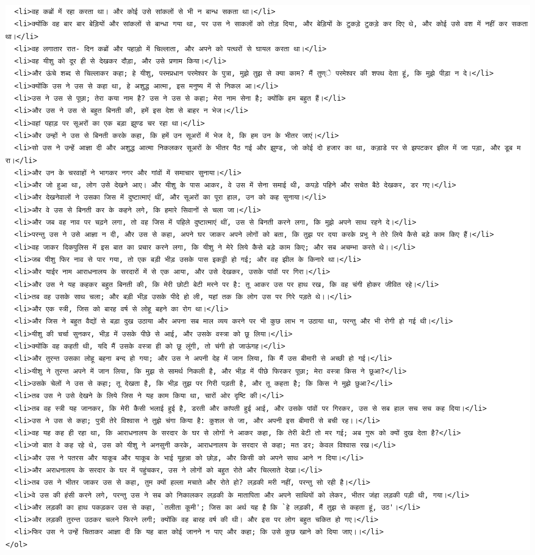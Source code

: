       <li>वह कब्रों में रहा करता था। और कोई उसे सांकलों से भी न बान्ध सकता था।</li>
      <li>क्योंकि वह बार बार बेड़ियों और सांकलों से बान्धा गया था, पर उस ने साकलों को तोड़ दिया, और बेड़ियों के टुकड़े टुकड़े कर दिए थे, और कोई उसे वश में नहीं कर सकता था।</li>
      <li>वह लगातार रात- दिन कब्रों और पहाड़ो में चिल्लाता, और अपने को पत्थरों से घायल करता था।</li>
      <li>वह यीशु को दूर ही से देखकर दौड़ा, और उसे प्रणाम किया।</li>
      <li>और ऊंचे शब्द से चिल्लाकर कहा; हे यीशु, परमप्रधान परमेश्वर के पुत्रा, मुझे तुझ से क्या काम? मैं तुण्े परमेश्वर की शपथ देता हूं, कि मुझे पीड़ा न दे।</li>
      <li>क्योंकि उस ने उस से कहा था, हे अशुद्ध आत्मा, इस मनुष्य में से निकल आ।</li>
      <li>उस ने उस से पूछा; तेरा कया नाम है? उस ने उस से कहा; मेरा नाम सेना है; क्योंकि हम बहुत हैं।</li>
      <li>और उस ने उस से बहुत बिनती की, हमें इस देश से बाहर न भेज।</li>
      <li>वहां पहाड़ पर सूअरों का एक बड़ा झुण्ड चर रहा था।</li>
      <li>और उन्हों ने उस से बिनती करके कहा, कि हमें उन सूअरों में भेज दे, कि हम उन के भीतर जाएं।</li>
      <li>सो उस ने उन्हें आज्ञा दी और अशुद्ध आत्मा निकलकर सूअरों के भीतर पैठ गई और झुण्ड, जो कोई दो हजार का था, कड़ाडे पर से झपटकर झील में जा पड़ा, और डूब मरा।</li>
      <li>और उन के चरवाहों ने भागकर नगर और गांवों में समाचार सुनाया।</li>
      <li>और जो हुआ था, लोग उसे देखने आए। और यीशु के पास आकर, वे उस में सेना समाई थी, कपड़े पहिने और सचेत बैठे देखकर, डर गए।</li>
      <li>और देखनेवालों ने उसका जिस में दुष्टात्माएं थीं, और सूअरों का पूरा हाल, उन को कह सुनाया।</li>
      <li>और वे उस से बिनती कर के कहने लगे, कि हमारे सिवानों से चला जा।</li>
      <li>और जब वह नाव पर चढ़ने लगा, तो वह जिस में पहिले दुष्टात्माएं थीं, उस से बिनती करने लगा, कि मुझे अपने साथ रहने दे।</li>
      <li>परन्तु उस ने उसे आज्ञा न दी, और उस से कहा, अपने घर जाकर अपने लोगों को बता, कि तुझ पर दया करके प्रभु ने तेरे लिये कैसे बड़े काम किए हैं।</li>
      <li>वह जाकर दिकपुलिस में इस बात का प्रचार करने लगा, कि यीशु ने मेरे लिये कैसे बड़े काम किए; और सब अचम्भा करते थे।।</li>
      <li>जब यीशु फिर नाव से पार गया, तो एक बड़ी भीड़ उसके पास इकट्ठी हो गई; और वह झील के किनारे था।</li>
      <li>और याईर नाम आराधनालय के सरदारों में से एक आया, और उसे देखकर, उसके पांवों पर गिरा।</li>
      <li>और उस ने यह कहकर बहुत बिनती की, कि मेरी छोटी बेटी मरने पर है: तू आकर उस पर हाथ रख, कि वह चंगी होकर जीवित रहे।</li>
      <li>तब वह उसके साथ चला; और बड़ी भीड़ उसके पीदे हो ली, यहां तक कि लोग उस पर गिरे पड़ते थे।।</li>
      <li>और एक स्त्री, जिस को बारह वर्ष से लोहू बहने का रोग था।</li>
      <li>और जिस ने बहुत वैद्यों से बड़ा दुख उठाया और अपना सब माल व्यय करने पर भी कुछ लाभ न उठाया था, परन्तु और भी रोगी हो गई थी।</li>
      <li>यीशु की चर्चा सुनकर, भीड़ में उसके पीछे से आई, और उसके वस्त्रा को छू लिया।</li>
      <li>क्योंकि वह कहती थी, यदि मैं उसके वस्त्रा ही को छू लूंगी, तो चंगी हो जाऊंगह।</li>
      <li>और तुरन्त उसका लोहू बहना बन्द हो गया; और उस ने अपनी देह में जान लिया, कि मैं उस बीमारी से अच्छी हो गई।</li>
      <li>यीशु ने तुरन्त अपने में जान लिया, कि मुझ से सामर्थ निकली है, और भीड़ में पीछे फिरकर पूछा; मेरा वस्त्रा किस ने छूआ?</li>
      <li>उसके चेलों ने उस से कहा; तू देखता है, कि भीड़ तुझ पर गिरी पड़ती है, और तू कहता है; कि किस ने मुझे छुआ?</li>
      <li>तब उस ने उसे देखने के लिये जिस ने यह काम किया था, चारों ओर दृष्टि की।</li>
      <li>तब वह स्त्री यह जानकर, कि मेरी कैसी भलाई हुई है, डरती और कांपती हुई आई, और उसके पांवों पर गिरकर, उस से सब हाल सच सच कह दिया।</li>
      <li>उस ने उस से कहा; पुत्री तेरे विश्वास ने तुझे चंगा किया है: कुशल से जा, और अपनी इस बीमारी से बची रह।।</li>
      <li>वह यह कह ही रहा था, कि आराधनालय के सरदार के घर से लोगों ने आकर कहा, कि तेरी बेटी तो मर गई; अब गुरू को क्यों दुख देता है?</li>
      <li>जो बात वे कह रहे थे, उस को यीशु ने अनसुनी करके, आराधनालय के सरदार से कहा; मत डर; केवल विश्वास रख।</li>
      <li>और उस ने पतरस और याकूब और याकूब के भाई यूहन्ना को छोड़, और किसी को अपने साथ आने न दिया।</li>
      <li>और अराधनालय के सरदार के घर में पहुंचकर, उस ने लोगों को बहुत रोते और चिल्लाते देखा।</li>
      <li>तब उस ने भीतर जाकर उस से कहा, तुम क्यों हल्ला मचाते और रोते हो? लड़की मरी नहीं, परन्तु सो रही है।</li>
      <li>वे उस की हंसी करने लगे, परन्तु उस ने सब को निकालकर लड़की के मातापिता और अपने साथियों को लेकर, भीतर जंहा लड़की पड़ी थी, गया।</li>
      <li>और लड़की का हाथ पकड़कर उस से कहा, `तलीता कूमी'; जिस का अर्थ यह है कि `हे लड़की, मैं तुझ से कहता हूं, उठ'।</li>
      <li>और लड़की तुरन्त उठकर चलने फिरने लगी; क्योंकि वह बारह वर्ष की थी। और इस पर लोग बहुत चकित हो गए।</li>
      <li>फिर उस ने उन्हें चिताकर आज्ञा दी कि यह बात कोई जानने न पाए और कहा; कि उसे कुछ खाने को दिया जाए।।</li>
    </ol>
  </li>